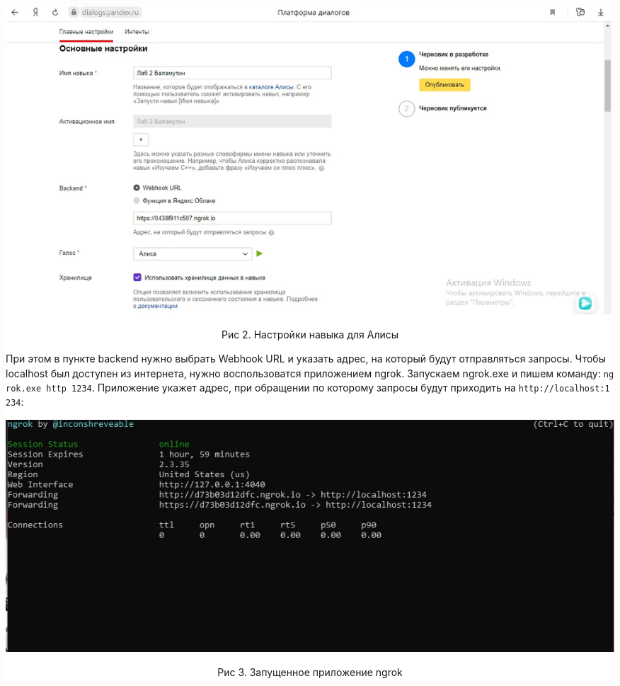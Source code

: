 ![](materials/alice_settings.jpg)
<p align="center">Рис 2. Настройки навыка для Алисы</p>

При этом в пункте backend нужно выбрать Webhook URL и указать адрес, на который будут отправляться запросы. 
Чтобы localhost был доступен из интернета, нужно воспользоватся приложением ngrok. Запускаем ngrok.exe и 
пишем команду: `ngrok.exe http 1234`. Приложение укажет адрес, при обращении по которому запросы будут приходить 
на `http://localhost:1234`:

![](materials/ngrok.jpg)
<p align="center">Рис 3. Запущенное приложение ngrok</p>
